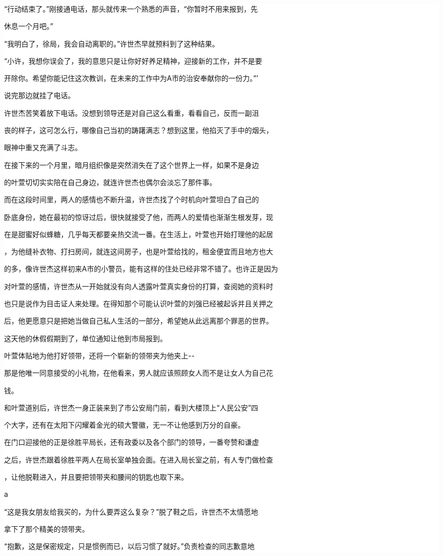 “行动结束了。”刚接通电话，那头就传来一个熟悉的声音，“你暂时不用来报到，先

休息一个月吧。”

“我明白了，徐局，我会自动离职的。”许世杰早就预料到了这种结果。

“小许，我想你误会了，我的意思只是让你好好养足精神，迎接新的工作，并不是要

开除你。希望你能记住这次教训，在未来的工作中为A市的治安奉献你的一份力。”'

说完那边就挂了电话。

许世杰苦笑着放下电话。没想到领导还是对自己这么看重，看看自己，反而一副沮

丧的样子，这可怎么行，哪像自己当初的踌躇满志？想到这里，他掐灭了手中的烟头，

眼神中重又充满了斗志。

在接下来的一个月里，暗月组织像是突然消失在了这个世界上一样，如果不是身边

的叶萱切切实实陪在自己身边，就连许世杰也偶尔会淡忘了那件事。

而在这段时间里，两人的感情也不断升温，许世杰找了个时机向叶萱坦白了自己的

卧底身份，她在最初的惊讶过后，很快就接受了他，而两人的爱情也渐渐生根发芽，现

在是甜蜜好似蜂糖，几乎每天都要亲热交流一番。在生活上，叶萱也开始打理他的起居

，为他缝补衣物、打扫房间，就连这间房子，也是叶萱给找的，租金便宜而且地方也大

的多，像许世杰这样初来A市的小警员，能有这样的住处已经非常不错了。也许正是因为

对叶萱的感情，许世杰从一开始就没有向人透露叶萱真实身份的打算，查阅她的资料时

也只是说作为目击证人来处理。在得知那个可能认识叶萱的刘强已经被起诉并且关押之

后，他更愿意只是把她当做自己私人生活的一部分，希望她从此远离那个罪恶的世界。



这天他的休假假期到了，单位通知让他到市局报到。

叶萱体贴地为他打好领带，还将一个崭新的领带夹为他夹上--

那是他唯一同意接受的小礼物，在他看来，男人就应该照顾女人而不是让女人为自己花

钱。

和叶萱道别后，许世杰一身正装来到了市公安局门前，看到大楼顶上“人民公安”四

个大字，还有在太阳下闪耀着金光的硕大警徽，无一不让他感到万分的自豪。

在门口迎接他的正是徐胜平局长，还有政委以及各个部门的领导，一番夸赞和谦虚

之后，许世杰跟着徐胜平两人在局长室单独会面。在进入局长室之前，有人专门做检查

，让他脱鞋进入，并且要把领带夹和腰间的钥匙也取下来。

a

“这是我女朋友给我买的，为什么要弄这么复杂？”脱了鞋之后，许世杰不太情愿地

拿下了那个精美的领带夹。

“抱歉，这是保密规定，只是惯例而已，以后习惯了就好。”负责检查的同志歉意地

